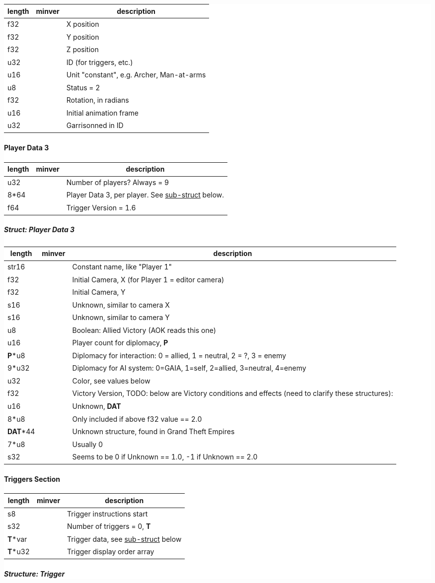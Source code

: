 length | minver | description
-------|--------|----------------------------------------------------
f32    |        | X position
f32    |        | Y position
f32    |        | Z position
u32    |        | ID (for triggers, etc.)
u16    |        | Unit "constant", e.g. Archer, Man-at-arms
u8     |        | Status = 2
f32    |        | Rotation, in radians
u16    |        | Initial animation frame
u32    |        | Garrisonned in ID

#### Player Data 3

length | minver | description
-------|--------|----------------------------------------------------
u32    |        | Number of players? Always = 9
8*64   |        | Player Data 3, per player. See [sub-struct](#struct-player-data-3) below.
f64    |        | Trigger Version = 1.6

##### Struct: Player Data 3

length    | minver | description
----------|--------|----------------------------------------------------
str16     |        | Constant name, like "Player 1"
f32       |        | Initial Camera, X (for Player 1 = editor camera)
f32       |        | Initial Camera, Y
s16       |        | Unknown, similar to camera X
s16       |        | Unknown, similar to camera Y
u8        |        | Boolean: Allied Victory (AOK reads this one)
u16       |        | Player count for diplomacy, **P**
**P***u8  |        | Diplomacy for interaction: 0 = allied, 1 = neutral, 2 = ?, 3 = enemy
9*u32     |        | Diplomacy for AI system: 0=GAIA, 1=self, 2=allied, 3=neutral, 4=enemy
u32       |        | Color, see values below
f32       |        | Victory Version, TODO: below are Victory conditions and effects (need to clarify these structures):
u16       |        | Unknown, **DAT**
8*u8      |        | Only included if above f32 value == 2.0
**DAT***44|        | Unknown structure, found in Grand Theft Empires
7*u8      |        | Usually 0
s32       |        | Seems to be 0 if Unknown == 1.0, -1 if Unknown == 2.0

#### Triggers Section

length     | minver | description
-----------|--------|----------------------------------------------------
s8         |        | Trigger instructions start
s32        |        | Number of triggers = 0, **T**
**T**\*var |        | Trigger data, see [sub-struct](#structure-trigger) below
**T**\*u32 |        | Trigger display order array

##### Structure: Trigger
